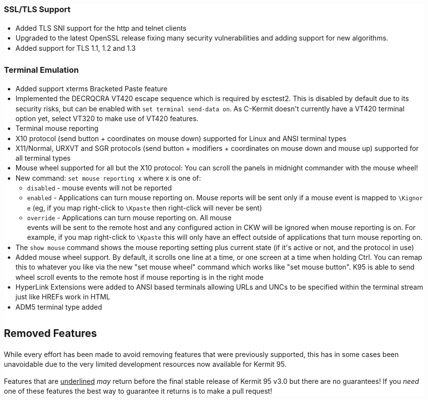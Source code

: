 ### SSL/TLS Support
*  Added TLS SNI support for the http and telnet clients
*  Upgraded to the latest OpenSSL release fixing many security vulnerabilities
  and adding support for new algorithms.
*  Added support for TLS 1.1, 1.2 and 1.3

### Terminal Emulation

*  Added support xterms Bracketed Paste feature
*  Implemented the DECRQCRA VT420 escape sequence which is required by esctest2.
  This is disabled by default due to its security risks, but can be enabled
  with `set terminal send-data on`. As C-Kermit doesn't currently have a VT420
  terminal option yet, select VT320 to make use of VT420 features.
*  Terminal mouse reporting
  * X10 protocol (send button + coordinates on mouse down) supported for Linux
    and ANSI terminal types
  * X11/Normal, URXVT and SGR protocols (send button + modifiers + coordinates
    on mouse down and mouse up) supported for all terminal types
  * Mouse wheel supported for all but the X10 protocol: You can scroll the
    panels in midnight commander with the mouse wheel!
  * New command: `set mouse reporting x` where x is one of:
    * `disabled` - mouse events will not be reported
    * `enabled` - Applications can turn mouse reporting on. Mouse reports
      will be sent only if a mouse event is mapped to `\Kignore` (eg, if you
      map right-click to `\Kpaste` then right-click will never be sent)
    * `override` - Applications can turn mouse reporting on. All mouse  
      events will be sent to the remote host and any configured action in
      CKW will be ignored when mouse reporting is on. For example, if you
      map right-click to `\Kpaste` this will only have an effect outside of
      applications that turn mouse reporting on.
  * The `show mouse` command shows the mouse reporting setting plus current
    state (if it's active or not, and the protocol in use)
*  Added mouse wheel support. By default, it scrolls one line at a time, or one
  screen at a time when holding Ctrl. You can remap this to whatever you like
  via the new "set mouse wheel" command which works like "set mouse button".
  K95 is able to send wheel scroll events to the remote host if mouse reporting
  is in the right mode
*  HyperLink Extensions were added to ANSI based terminals allowing URLs and
  UNCs to be specified within the terminal stream just like HREFs work in
  HTML
*  ADM5 terminal type added

## Removed Features

While every effort has been made to avoid removing features that were previously
supported, this has in some cases been unavoidable due to the very limited
development resources now available for Kermit 95.

Features that are <u>underlined</u> _may_ return before the final stable release
of Kermit 95 v3.0 but there are no guarantees! If you *need* one of these
features the best way to guarantee it returns is to make a pull request!
